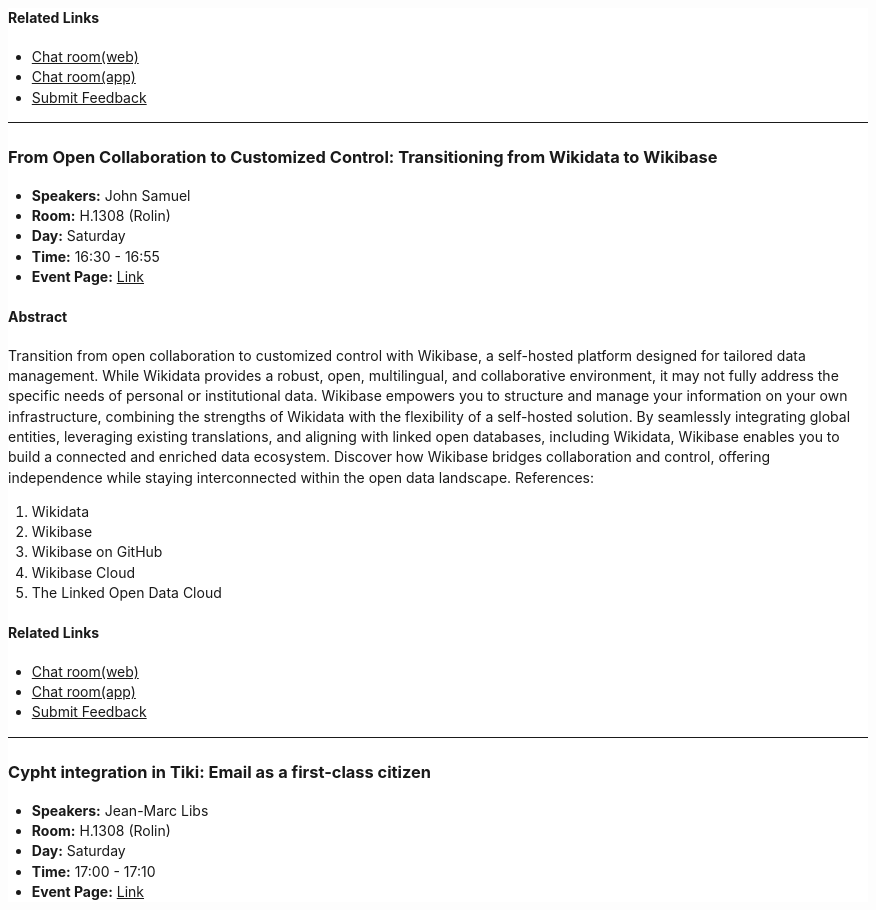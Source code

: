 #### Related Links

- [Chat room(web)](https://chat.fosdem.org/#/room/#2025-collaboration-and-content-management:fosdem.org)
- [Chat room(app)](https://matrix.to/#/#2025-collaboration-and-content-management:fosdem.org?web-instance[element.io]=chat.fosdem.org)
- [Submit Feedback](https://pretalx.fosdem.org/fosdem-2025/talk/UEKTBZ/feedback/)

---

### From Open Collaboration to Customized Control: Transitioning from Wikidata to Wikibase

- **Speakers:** John Samuel
- **Room:** H.1308 (Rolin)
- **Day:** Saturday
- **Time:** 16:30 - 16:55
- **Event Page:** [Link](https://fosdem.org/2025/schedule/event/fosdem-2025-6551-from-open-collaboration-to-customized-control-transitioning-from-wikidata-to-wikibase/)

#### Abstract

Transition from open collaboration to customized control with Wikibase, a self-hosted platform designed for tailored data management. While Wikidata provides a robust, open, multilingual, and collaborative environment, it may not fully address the specific needs of personal or institutional data. Wikibase empowers you to structure and manage your information on your own infrastructure, combining the strengths of Wikidata with the flexibility of a self-hosted solution. By seamlessly integrating global entities, leveraging existing translations, and aligning with linked open databases, including Wikidata, Wikibase enables you to build a connected and enriched data ecosystem. Discover how Wikibase bridges collaboration and control, offering independence while staying interconnected within the open data landscape.
References:
1. Wikidata
2. Wikibase
3. Wikibase on GitHub
4. Wikibase Cloud
5. The Linked Open Data Cloud

#### Related Links

- [Chat room(web)](https://chat.fosdem.org/#/room/#2025-collaboration-and-content-management:fosdem.org)
- [Chat room(app)](https://matrix.to/#/#2025-collaboration-and-content-management:fosdem.org?web-instance[element.io]=chat.fosdem.org)
- [Submit Feedback](https://pretalx.fosdem.org/fosdem-2025/talk/BC8PFZ/feedback/)

---

### Cypht integration in Tiki: Email as a first-class citizen

- **Speakers:** Jean-Marc Libs
- **Room:** H.1308 (Rolin)
- **Day:** Saturday
- **Time:** 17:00 - 17:10
- **Event Page:** [Link](https://fosdem.org/2025/schedule/event/fosdem-2025-5473-cypht-integration-in-tiki-email-as-a-first-class-citizen/)

